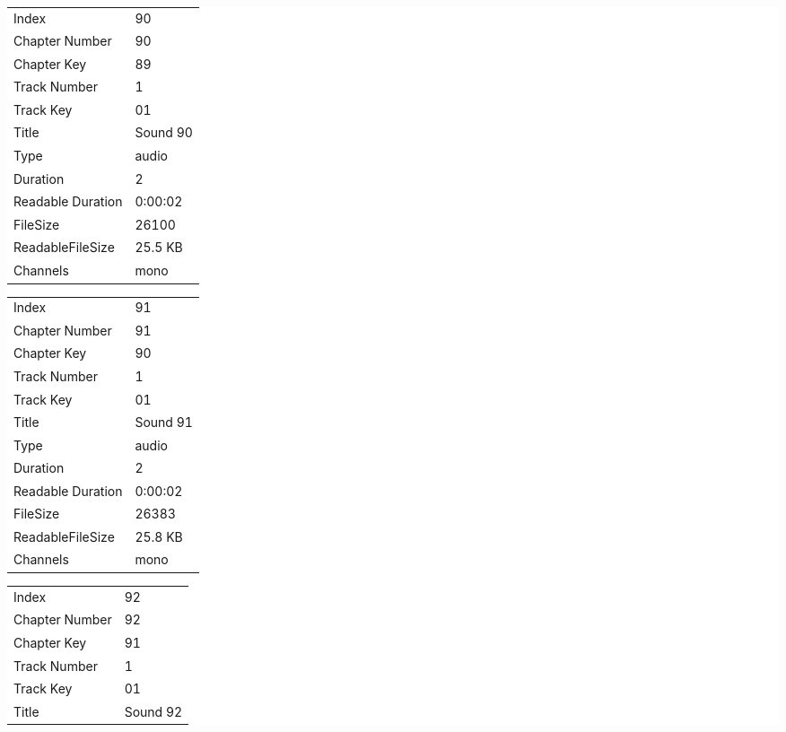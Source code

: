 |  |  |
| - | - |
| Index | 90 |
| Chapter Number | 90 |
| Chapter Key | 89 |
| Track Number | 1 |
| Track Key | 01 |
| Title | Sound 90 |
| Type | audio |
| Duration | 2 |
| Readable Duration | 0:00:02 |
| FileSize | 26100 |
| ReadableFileSize | 25.5 KB |
| Channels | mono |

|  |  |
| - | - |
| Index | 91 |
| Chapter Number | 91 |
| Chapter Key | 90 |
| Track Number | 1 |
| Track Key | 01 |
| Title | Sound 91 |
| Type | audio |
| Duration | 2 |
| Readable Duration | 0:00:02 |
| FileSize | 26383 |
| ReadableFileSize | 25.8 KB |
| Channels | mono |

|  |  |
| - | - |
| Index | 92 |
| Chapter Number | 92 |
| Chapter Key | 91 |
| Track Number | 1 |
| Track Key | 01 |
| Title | Sound 92 |